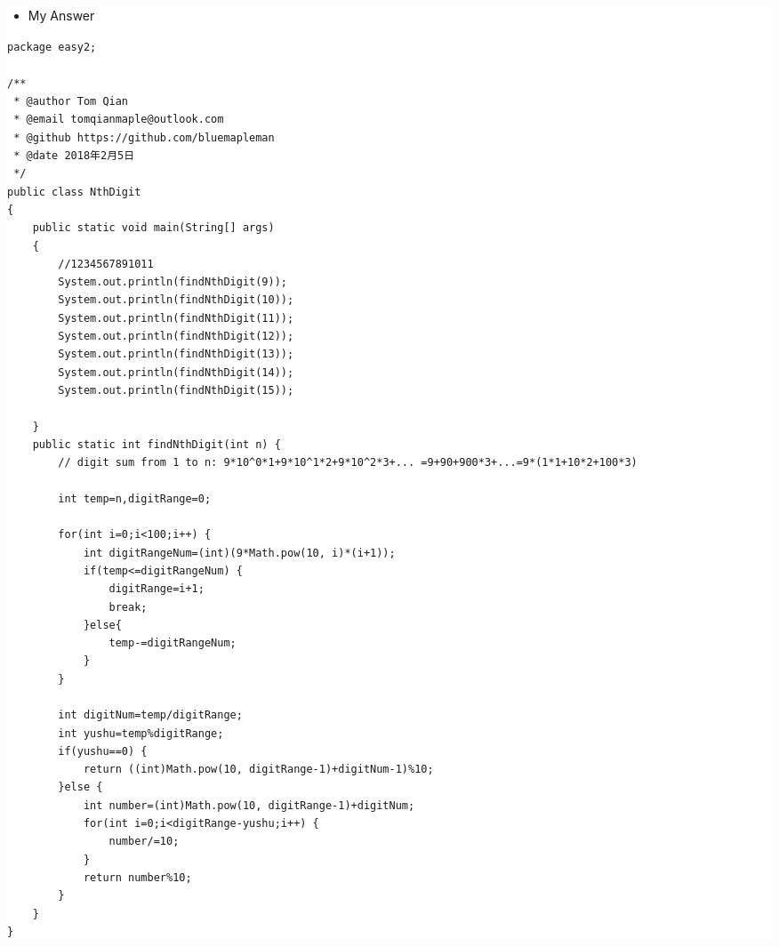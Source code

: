 - My Answer
```
package easy2;

/**
 * @author Tom Qian
 * @email tomqianmaple@outlook.com
 * @github https://github.com/bluemapleman
 * @date 2018年2月5日
 */
public class NthDigit
{
    public static void main(String[] args)
    {
        //1234567891011
        System.out.println(findNthDigit(9));
        System.out.println(findNthDigit(10));
        System.out.println(findNthDigit(11));
        System.out.println(findNthDigit(12));
        System.out.println(findNthDigit(13));
        System.out.println(findNthDigit(14));
        System.out.println(findNthDigit(15));
        
    }
    public static int findNthDigit(int n) {
        // digit sum from 1 to n: 9*10^0*1+9*10^1*2+9*10^2*3+... =9+90+900*3+...=9*(1*1+10*2+100*3)
        
        int temp=n,digitRange=0;
        
        for(int i=0;i<100;i++) {
            int digitRangeNum=(int)(9*Math.pow(10, i)*(i+1));
            if(temp<=digitRangeNum) {
                digitRange=i+1;
                break;
            }else{
                temp-=digitRangeNum;
            }
        }
        
        int digitNum=temp/digitRange;
        int yushu=temp%digitRange;
        if(yushu==0) {
            return ((int)Math.pow(10, digitRange-1)+digitNum-1)%10;
        }else {
            int number=(int)Math.pow(10, digitRange-1)+digitNum;
            for(int i=0;i<digitRange-yushu;i++) {
                number/=10;
            }
            return number%10;
        }
    }
}
```
